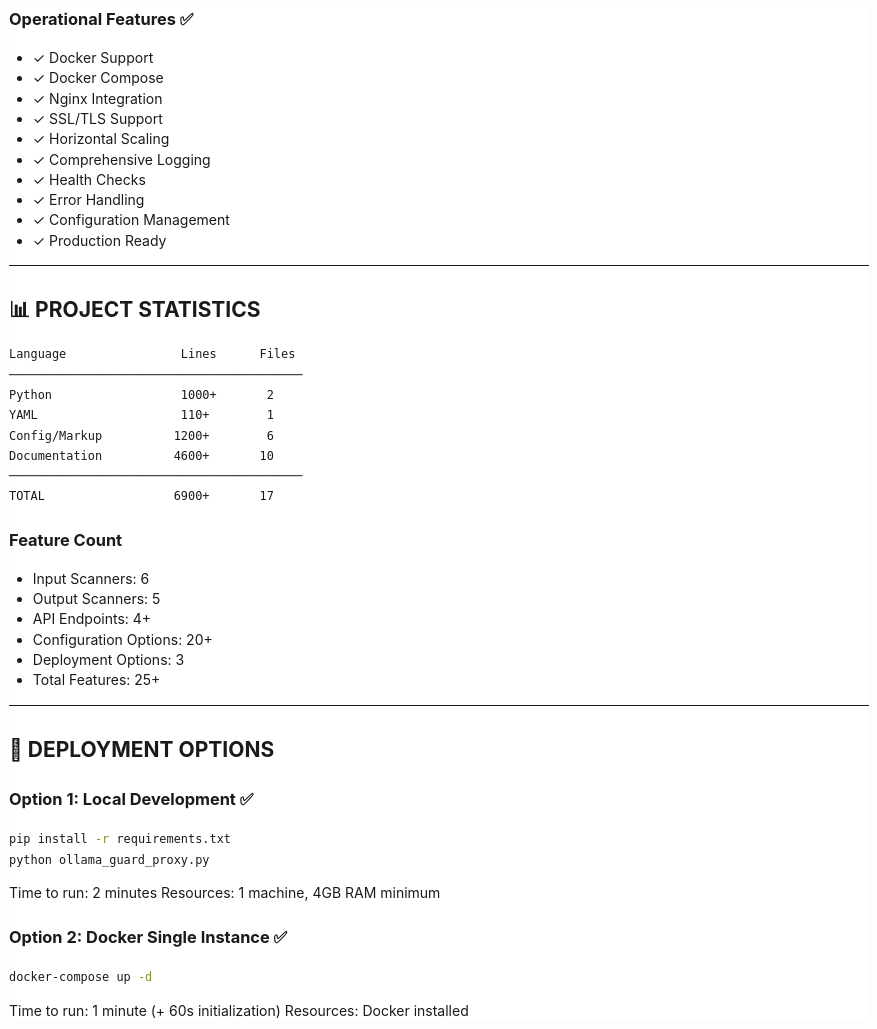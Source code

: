 ### Operational Features ✅
- ✓ Docker Support
- ✓ Docker Compose
- ✓ Nginx Integration
- ✓ SSL/TLS Support
- ✓ Horizontal Scaling
- ✓ Comprehensive Logging
- ✓ Health Checks
- ✓ Error Handling
- ✓ Configuration Management
- ✓ Production Ready

---

## 📊 PROJECT STATISTICS

```
Language                Lines      Files
─────────────────────────────────────────
Python                  1000+       2
YAML                    110+        1
Config/Markup          1200+        6
Documentation          4600+       10
─────────────────────────────────────────
TOTAL                  6900+       17
```

### Feature Count
- Input Scanners: 6
- Output Scanners: 5
- API Endpoints: 4+
- Configuration Options: 20+
- Deployment Options: 3
- Total Features: 25+

---

## 🚀 DEPLOYMENT OPTIONS

### Option 1: Local Development ✅
```bash
pip install -r requirements.txt
python ollama_guard_proxy.py
```
Time to run: 2 minutes
Resources: 1 machine, 4GB RAM minimum

### Option 2: Docker Single Instance ✅
```bash
docker-compose up -d
```
Time to run: 1 minute (+ 60s initialization)
Resources: Docker installed
